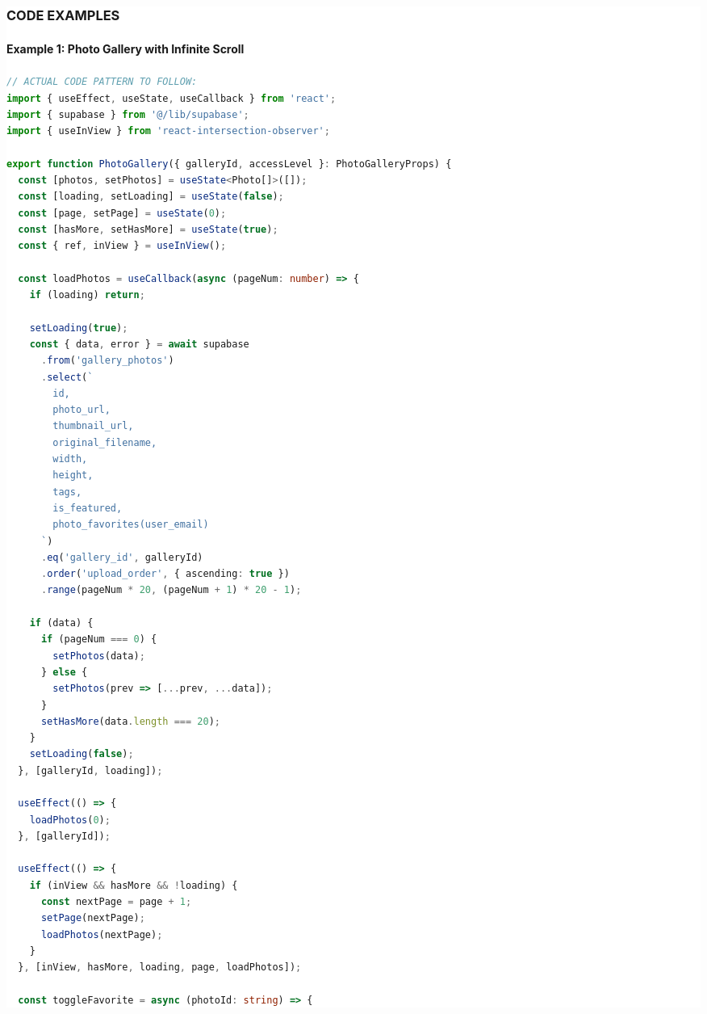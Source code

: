 ```typescript
```

### CODE EXAMPLES

#### Example 1: Photo Gallery with Infinite Scroll
```typescript
// ACTUAL CODE PATTERN TO FOLLOW:
import { useEffect, useState, useCallback } from 'react';
import { supabase } from '@/lib/supabase';
import { useInView } from 'react-intersection-observer';

export function PhotoGallery({ galleryId, accessLevel }: PhotoGalleryProps) {
  const [photos, setPhotos] = useState<Photo[]>([]);
  const [loading, setLoading] = useState(false);
  const [page, setPage] = useState(0);
  const [hasMore, setHasMore] = useState(true);
  const { ref, inView } = useInView();
  
  const loadPhotos = useCallback(async (pageNum: number) => {
    if (loading) return;
    
    setLoading(true);
    const { data, error } = await supabase
      .from('gallery_photos')
      .select(`
        id,
        photo_url,
        thumbnail_url,
        original_filename,
        width,
        height,
        tags,
        is_featured,
        photo_favorites(user_email)
      `)
      .eq('gallery_id', galleryId)
      .order('upload_order', { ascending: true })
      .range(pageNum * 20, (pageNum + 1) * 20 - 1);
    
    if (data) {
      if (pageNum === 0) {
        setPhotos(data);
      } else {
        setPhotos(prev => [...prev, ...data]);
      }
      setHasMore(data.length === 20);
    }
    setLoading(false);
  }, [galleryId, loading]);
  
  useEffect(() => {
    loadPhotos(0);
  }, [galleryId]);
  
  useEffect(() => {
    if (inView && hasMore && !loading) {
      const nextPage = page + 1;
      setPage(nextPage);
      loadPhotos(nextPage);
    }
  }, [inView, hasMore, loading, page, loadPhotos]);
  
  const toggleFavorite = async (photoId: string) => {
```